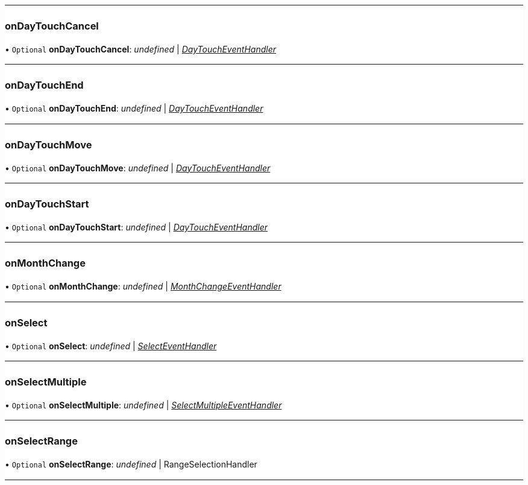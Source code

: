 ___

### onDayTouchCancel

• `Optional` **onDayTouchCancel**: *undefined* \| [*DayTouchEventHandler*](../types/daytoucheventhandler.md)

___

### onDayTouchEnd

• `Optional` **onDayTouchEnd**: *undefined* \| [*DayTouchEventHandler*](../types/daytoucheventhandler.md)

___

### onDayTouchMove

• `Optional` **onDayTouchMove**: *undefined* \| [*DayTouchEventHandler*](../types/daytoucheventhandler.md)

___

### onDayTouchStart

• `Optional` **onDayTouchStart**: *undefined* \| [*DayTouchEventHandler*](../types/daytoucheventhandler.md)

___

### onMonthChange

• `Optional` **onMonthChange**: *undefined* \| [*MonthChangeEventHandler*](../types/monthchangeeventhandler.md)

___

### onSelect

• `Optional` **onSelect**: *undefined* \| [*SelectEventHandler*](selecteventhandler.md)

___

### onSelectMultiple

• `Optional` **onSelectMultiple**: *undefined* \| [*SelectMultipleEventHandler*](../types/selectmultipleeventhandler.md)

___

### onSelectRange

• `Optional` **onSelectRange**: *undefined* \| RangeSelectionHandler

___
